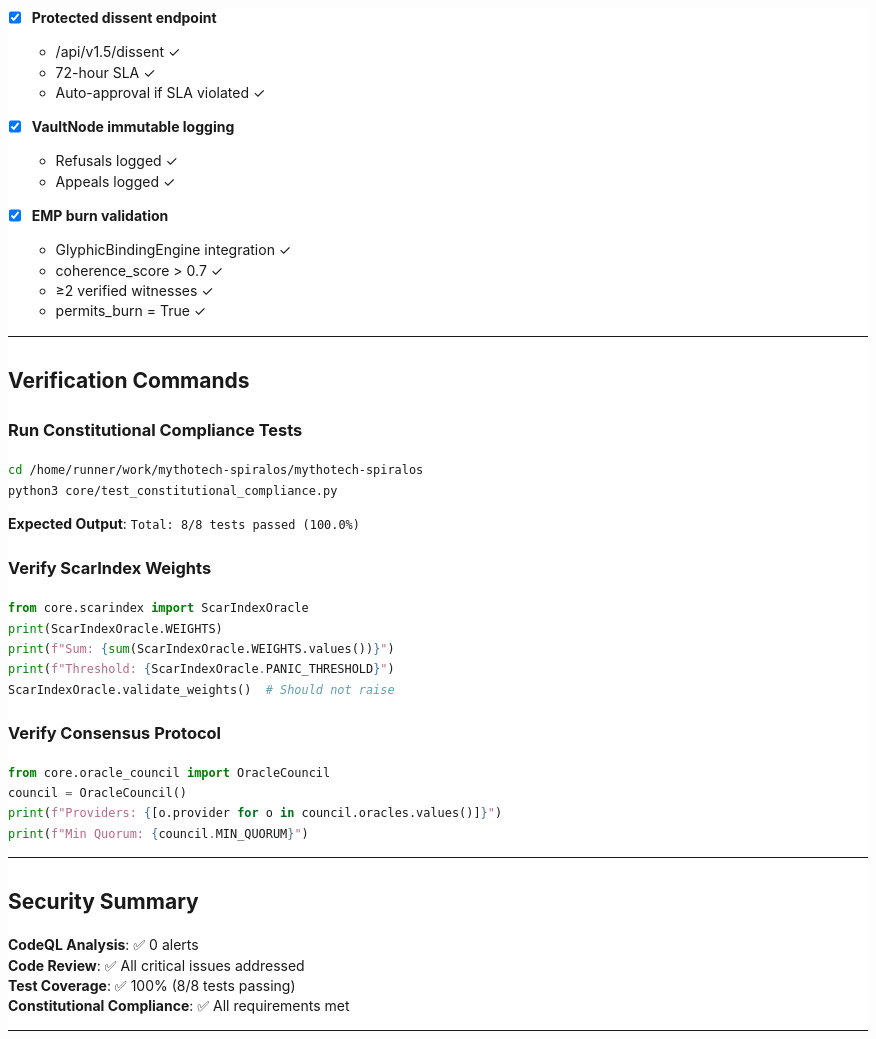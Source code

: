 - [x] **Protected dissent endpoint**
  - /api/v1.5/dissent ✓
  - 72-hour SLA ✓
  - Auto-approval if SLA violated ✓

- [x] **VaultNode immutable logging**
  - Refusals logged ✓
  - Appeals logged ✓

- [x] **EMP burn validation**
  - GlyphicBindingEngine integration ✓
  - coherence_score > 0.7 ✓
  - ≥2 verified witnesses ✓
  - permits_burn = True ✓

---

## Verification Commands

### Run Constitutional Compliance Tests
```bash
cd /home/runner/work/mythotech-spiralos/mythotech-spiralos
python3 core/test_constitutional_compliance.py
```

**Expected Output**: `Total: 8/8 tests passed (100.0%)`

### Verify ScarIndex Weights
```python
from core.scarindex import ScarIndexOracle
print(ScarIndexOracle.WEIGHTS)
print(f"Sum: {sum(ScarIndexOracle.WEIGHTS.values())}")
print(f"Threshold: {ScarIndexOracle.PANIC_THRESHOLD}")
ScarIndexOracle.validate_weights()  # Should not raise
```

### Verify Consensus Protocol
```python
from core.oracle_council import OracleCouncil
council = OracleCouncil()
print(f"Providers: {[o.provider for o in council.oracles.values()]}")
print(f"Min Quorum: {council.MIN_QUORUM}")
```

---

## Security Summary

**CodeQL Analysis**: ✅ 0 alerts  
**Code Review**: ✅ All critical issues addressed  
**Test Coverage**: ✅ 100% (8/8 tests passing)  
**Constitutional Compliance**: ✅ All requirements met  

---